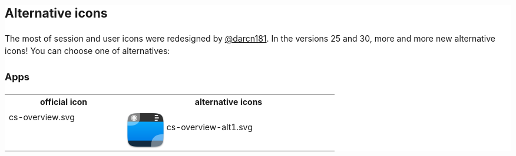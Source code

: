 ## Alternative icons

The most of session and user icons were redesigned by [@darcn181](https://github.com/darcn181). In the versions 25 and 30, more and more new alternative icons! You can choose one of alternatives: 

### Apps 

<table style="undefined; table-layout: fixed; width: 600px">
  <colgroup>
    <col style="width: 200px">
    <col style="width: 360px">
  </colgroup>
  <tr>
    <th>official icon<br></th>
    <th>alternative icons</th>
  </tr>

  <tr><td rowspan="2">cs-overview.svg</td>
    <td><img   align="middle" height="64px" src="images/alternatives/overview/cs-overview-alt1.svg"> cs-overview-alt1.svg</td>
  </tr>